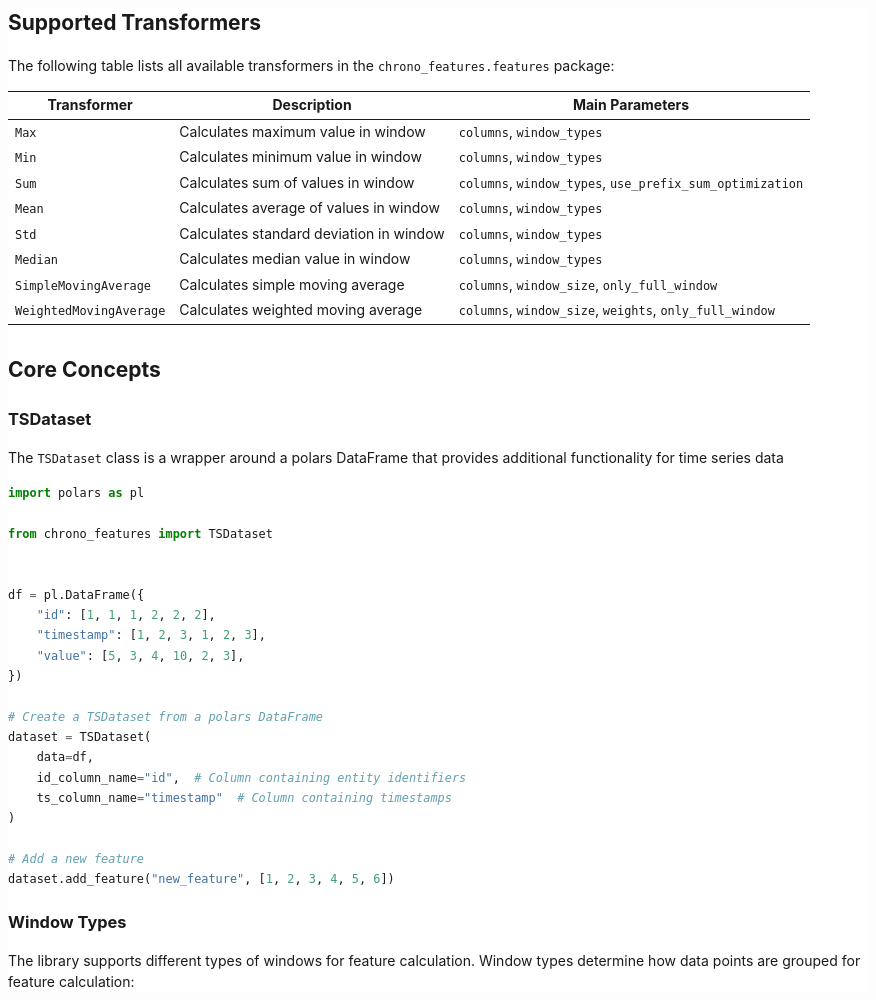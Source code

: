 
## Supported Transformers

The following table lists all available transformers in the `chrono_features.features` package:

| Transformer | Description | Main Parameters |
|-------------|-------------|----------------|
| `Max` | Calculates maximum value in window | `columns`, `window_types` |
| `Min` | Calculates minimum value in window | `columns`, `window_types`|
| `Sum` | Calculates sum of values in window | `columns`, `window_types`, `use_prefix_sum_optimization` |
| `Mean` | Calculates average of values in window | `columns`, `window_types` |
| `Std` | Calculates standard deviation in window | `columns`, `window_types` |
| `Median` | Calculates median value in window | `columns`, `window_types` |
| `SimpleMovingAverage` | Calculates simple moving average | `columns`, `window_size`, `only_full_window` |
| `WeightedMovingAverage` | Calculates weighted moving average | `columns`, `window_size`, `weights`, `only_full_window` |

## Core Concepts
### TSDataset
The `TSDataset` class is a wrapper around a polars DataFrame that provides additional functionality for time series data

```python
import polars as pl

from chrono_features import TSDataset


df = pl.DataFrame({
    "id": [1, 1, 1, 2, 2, 2],
    "timestamp": [1, 2, 3, 1, 2, 3],
    "value": [5, 3, 4, 10, 2, 3],
})

# Create a TSDataset from a polars DataFrame
dataset = TSDataset(
    data=df,
    id_column_name="id",  # Column containing entity identifiers
    ts_column_name="timestamp"  # Column containing timestamps
)

# Add a new feature
dataset.add_feature("new_feature", [1, 2, 3, 4, 5, 6])
```


### Window Types
The library supports different types of windows for feature calculation. Window types determine how data points are grouped for feature calculation:

